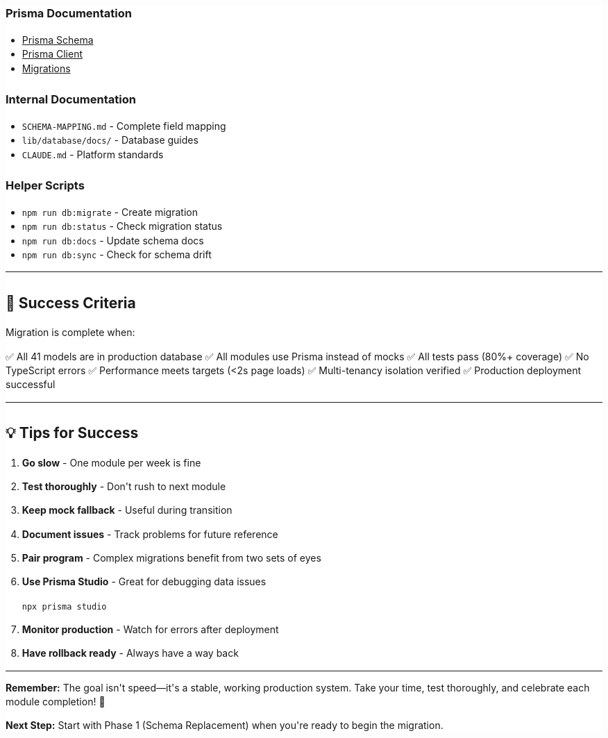 ### Prisma Documentation
- [Prisma Schema](https://www.prisma.io/docs/concepts/components/prisma-schema)
- [Prisma Client](https://www.prisma.io/docs/concepts/components/prisma-client)
- [Migrations](https://www.prisma.io/docs/concepts/components/prisma-migrate)

### Internal Documentation
- `SCHEMA-MAPPING.md` - Complete field mapping
- `lib/database/docs/` - Database guides
- `CLAUDE.md` - Platform standards

### Helper Scripts
- `npm run db:migrate` - Create migration
- `npm run db:status` - Check migration status
- `npm run db:docs` - Update schema docs
- `npm run db:sync` - Check for schema drift

---

## 🎯 Success Criteria

Migration is complete when:

✅ All 41 models are in production database
✅ All modules use Prisma instead of mocks
✅ All tests pass (80%+ coverage)
✅ No TypeScript errors
✅ Performance meets targets (<2s page loads)
✅ Multi-tenancy isolation verified
✅ Production deployment successful

---

## 💡 Tips for Success

1. **Go slow** - One module per week is fine
2. **Test thoroughly** - Don't rush to next module
3. **Keep mock fallback** - Useful during transition
4. **Document issues** - Track problems for future reference
5. **Pair program** - Complex migrations benefit from two sets of eyes
6. **Use Prisma Studio** - Great for debugging data issues
   ```bash
   npx prisma studio
   ```

7. **Monitor production** - Watch for errors after deployment
8. **Have rollback ready** - Always have a way back

---

**Remember:** The goal isn't speed—it's a stable, working production system. Take your time, test thoroughly, and celebrate each module completion! 🎉

**Next Step:** Start with Phase 1 (Schema Replacement) when you're ready to begin the migration.
